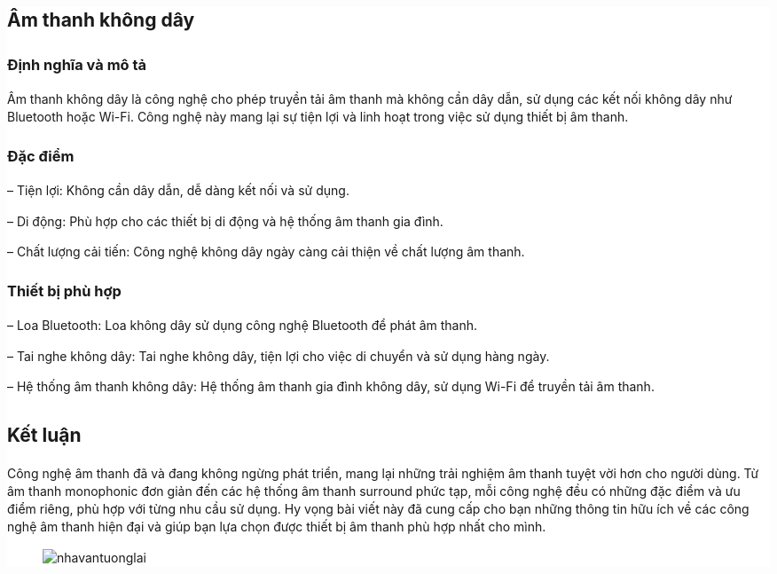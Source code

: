 ## Âm thanh không dây

### Định nghĩa và mô tả

Âm thanh không dây là công nghệ cho phép truyền tải âm thanh mà không cần dây dẫn, sử dụng các kết nối không dây như Bluetooth hoặc Wi-Fi. Công nghệ này mang lại sự tiện lợi và linh hoạt trong việc sử dụng thiết bị âm thanh.

### Đặc điểm

– Tiện lợi: Không cần dây dẫn, dễ dàng kết nối và sử dụng.

– Di động: Phù hợp cho các thiết bị di động và hệ thống âm thanh gia đình.

– Chất lượng cải tiến: Công nghệ không dây ngày càng cải thiện về chất lượng âm thanh.

### Thiết bị phù hợp

– Loa Bluetooth: Loa không dây sử dụng công nghệ Bluetooth để phát âm thanh.

– Tai nghe không dây: Tai nghe không dây, tiện lợi cho việc di chuyển và sử dụng hàng ngày.

– Hệ thống âm thanh không dây: Hệ thống âm thanh gia đình không dây, sử dụng Wi-Fi để truyền tải âm thanh.

## Kết luận

Công nghệ âm thanh đã và đang không ngừng phát triển, mang lại những trải nghiệm âm thanh tuyệt vời hơn cho người dùng. Từ âm thanh monophonic đơn giản đến các hệ thống âm thanh surround phức tạp, mỗi công nghệ đều có những đặc điểm và ưu điểm riêng, phù hợp với từng nhu cầu sử dụng. Hy vọng bài viết này đã cung cấp cho bạn những thông tin hữu ích về các công nghệ âm thanh hiện đại và giúp bạn lựa chọn được thiết bị âm thanh phù hợp nhất cho mình.

<figure><img src="https://banmaixanh.org/image/cover/001-211.jpg" alt="nhavantuonglai" title="nhavantuonglai" height=100% width=100%><figcaption><p></p></figcaption></figure>